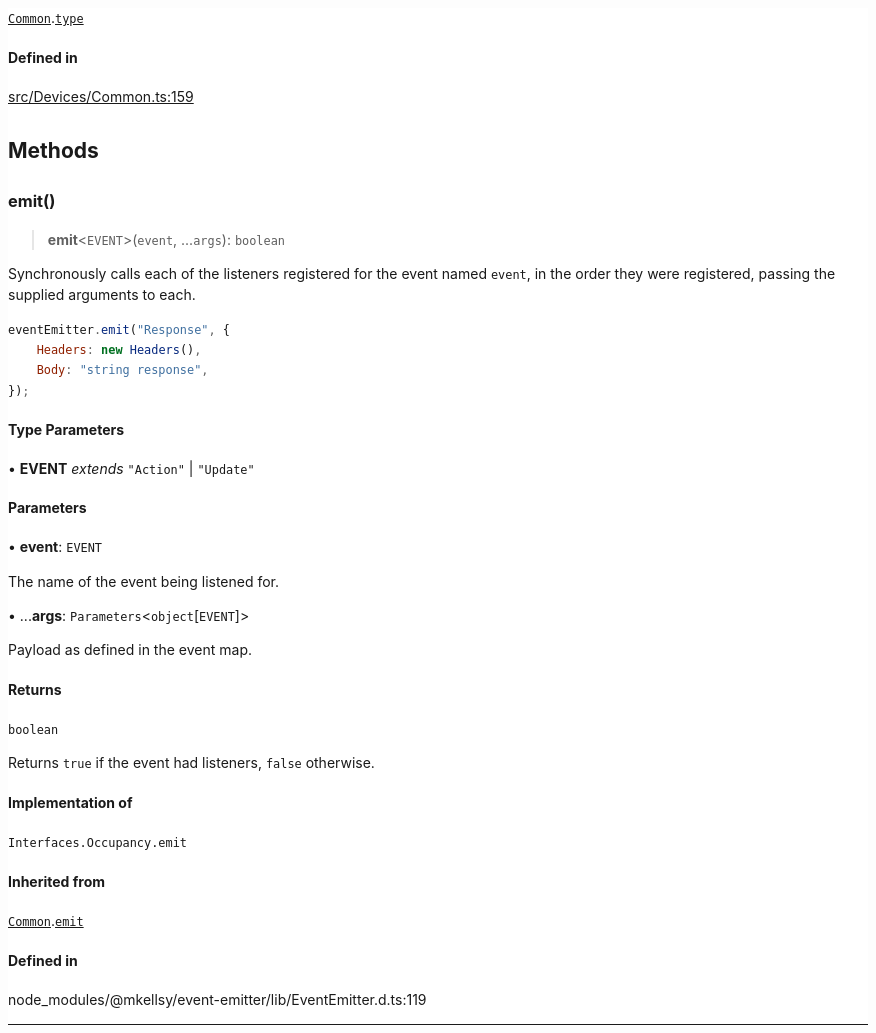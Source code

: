 [`Common`](Common.md).[`type`](Common.md#type)

#### Defined in

[src/Devices/Common.ts:159](https://github.com/mkellsy/baf-client/blob/289367c3ef8fe75588d41eda9372734a1c23f3c8/src/Devices/Common.ts#L159)

## Methods

### emit()

> **emit**\<`EVENT`\>(`event`, ...`args`): `boolean`

Synchronously calls each of the listeners registered for the event named
`event`, in the order they were registered, passing the supplied
arguments to each.

```js
eventEmitter.emit("Response", {
    Headers: new Headers(),
    Body: "string response",
});
```

#### Type Parameters

• **EVENT** *extends* `"Action"` \| `"Update"`

#### Parameters

• **event**: `EVENT`

The name of the event being listened for.

• ...**args**: `Parameters`\<`object`\[`EVENT`\]\>

Payload as defined in the event map.

#### Returns

`boolean`

Returns `true` if the event had listeners, `false` otherwise.

#### Implementation of

`Interfaces.Occupancy.emit`

#### Inherited from

[`Common`](Common.md).[`emit`](Common.md#emit)

#### Defined in

node\_modules/@mkellsy/event-emitter/lib/EventEmitter.d.ts:119

***
